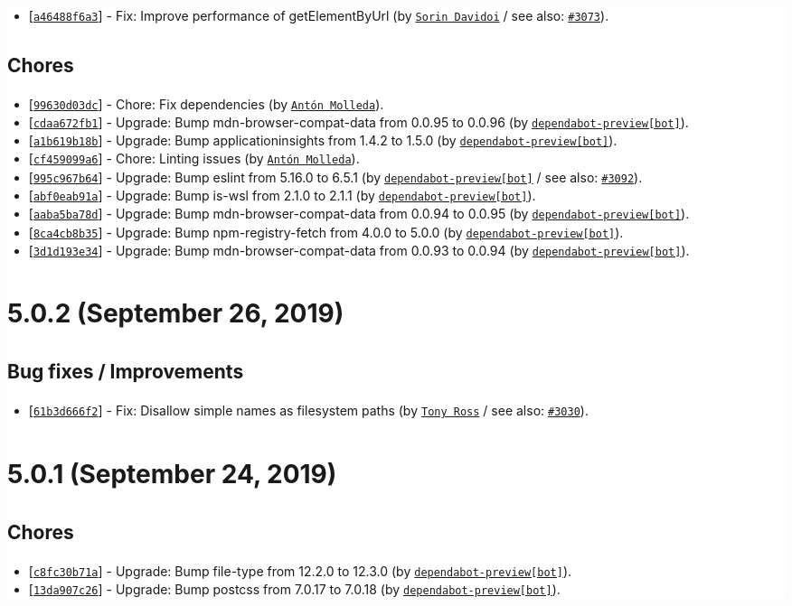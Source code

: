 * [[`a46488f6a3`](https://github.com/webhintio/hint/commit/a46488f6a3706920b2bdef63e085899707f23f7a)] - Fix: Improve performance of getElementByUrl (by [`Sorin Davidoi`](https://github.com/sorin-davidoi) / see also: [`#3073`](https://github.com/webhintio/hint/issues/3073)).

## Chores

* [[`99630d03dc`](https://github.com/webhintio/hint/commit/99630d03dc99cdb71a5010095a22b6908b6cdea5)] - Chore: Fix dependencies (by [`Antón Molleda`](https://github.com/molant)).
* [[`cdaa672fb1`](https://github.com/webhintio/hint/commit/cdaa672fb1ad081ee224aa339d2a48d468259061)] - Upgrade: Bump mdn-browser-compat-data from 0.0.95 to 0.0.96 (by [`dependabot-preview[bot]`](https://github.com/apps/dependabot-preview)).
* [[`a1b619b18b`](https://github.com/webhintio/hint/commit/a1b619b18b873da1cd16ae8565bbe5f461ce5d79)] - Upgrade: Bump applicationinsights from 1.4.2 to 1.5.0 (by [`dependabot-preview[bot]`](https://github.com/apps/dependabot-preview)).
* [[`cf459099a6`](https://github.com/webhintio/hint/commit/cf459099a63788a4bd0e644ffd7b7021b2bf9e45)] - Chore: Linting issues (by [`Antón Molleda`](https://github.com/molant)).
* [[`995c967b64`](https://github.com/webhintio/hint/commit/995c967b64afbeecb5a4e4adf40179a416b4ee93)] - Upgrade: Bump eslint from 5.16.0 to 6.5.1 (by [`dependabot-preview[bot]`](https://github.com/apps/dependabot-preview) / see also: [`#3092`](https://github.com/webhintio/hint/issues/3092)).
* [[`abf0eab91a`](https://github.com/webhintio/hint/commit/abf0eab91a2436095d345aa1b0fabd6cdfa0e548)] - Upgrade: Bump is-wsl from 2.1.0 to 2.1.1 (by [`dependabot-preview[bot]`](https://github.com/apps/dependabot-preview)).
* [[`aaba5ba78d`](https://github.com/webhintio/hint/commit/aaba5ba78d143fa457c634a03ef5e2b97c249b57)] - Upgrade: Bump mdn-browser-compat-data from 0.0.94 to 0.0.95 (by [`dependabot-preview[bot]`](https://github.com/apps/dependabot-preview)).
* [[`8ca4cb8b35`](https://github.com/webhintio/hint/commit/8ca4cb8b352da6f7aa0d5972aed988e7aee7224e)] - Upgrade: Bump npm-registry-fetch from 4.0.0 to 5.0.0 (by [`dependabot-preview[bot]`](https://github.com/apps/dependabot-preview)).
* [[`3d1d193e34`](https://github.com/webhintio/hint/commit/3d1d193e34ec7611f439223664dd6d0556360787)] - Upgrade: Bump mdn-browser-compat-data from 0.0.93 to 0.0.94 (by [`dependabot-preview[bot]`](https://github.com/apps/dependabot-preview)).


# 5.0.2 (September 26, 2019)

## Bug fixes / Improvements

* [[`61b3d666f2`](https://github.com/webhintio/hint/commit/61b3d666f2a245f3b8278333e972c508edc9451a)] - Fix: Disallow simple names as filesystem paths (by [`Tony Ross`](https://github.com/antross) / see also: [`#3030`](https://github.com/webhintio/hint/issues/3030)).


# 5.0.1 (September 24, 2019)

## Chores

* [[`c8fc30b71a`](https://github.com/webhintio/hint/commit/c8fc30b71a7782c9128edcc5f467c7f96641be23)] - Upgrade: Bump file-type from 12.2.0 to 12.3.0 (by [`dependabot-preview[bot]`](https://github.com/apps/dependabot-preview)).
* [[`13da907c26`](https://github.com/webhintio/hint/commit/13da907c2617f71f0c9412bb2c05dfaed8a9fe23)] - Upgrade: Bump postcss from 7.0.17 to 7.0.18 (by [`dependabot-preview[bot]`](https://github.com/apps/dependabot-preview)).
